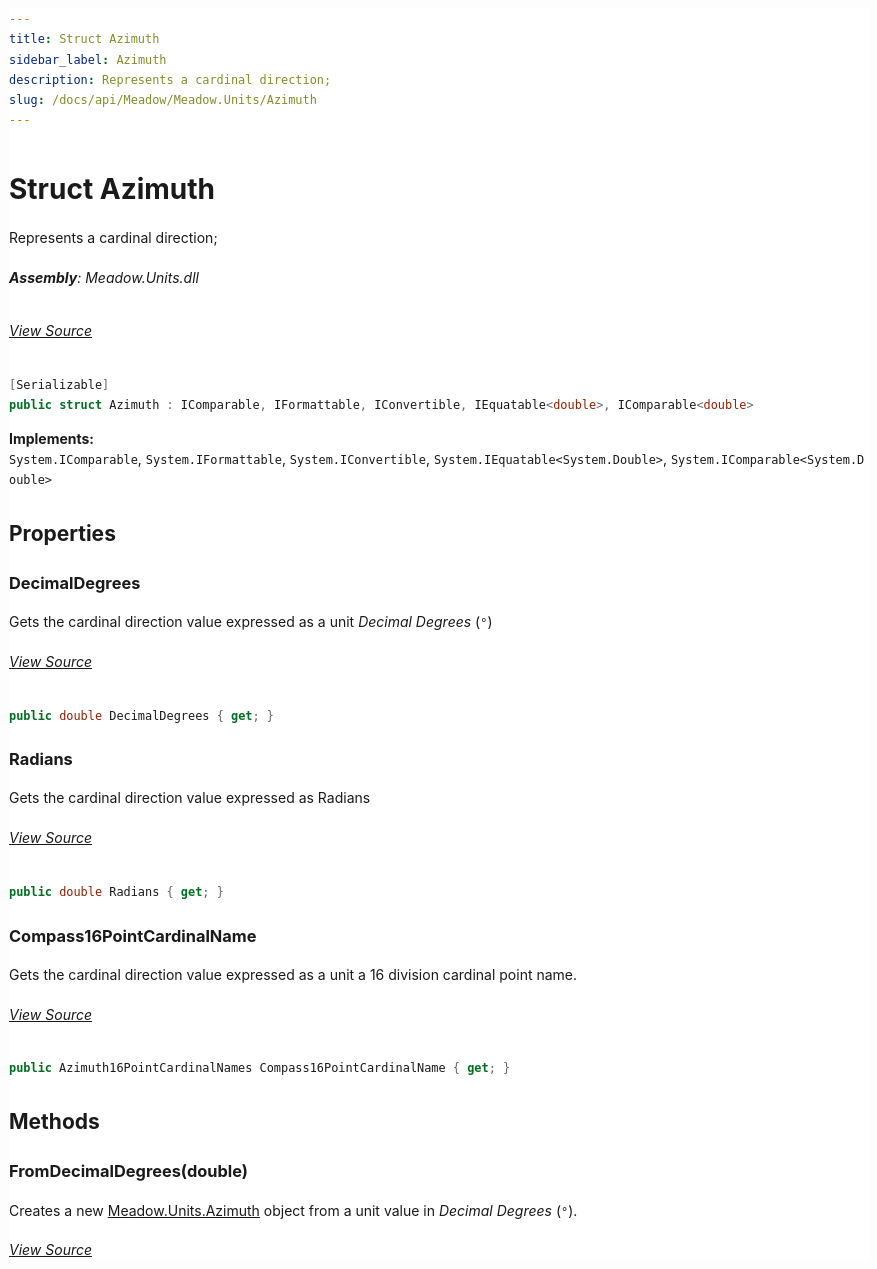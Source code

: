 ```yaml
---
title: Struct Azimuth
sidebar_label: Azimuth
description: Represents a cardinal direction;
slug: /docs/api/Meadow/Meadow.Units/Azimuth
---
```

# Struct Azimuth
Represents a cardinal direction;

###### **Assembly**: Meadow.Units.dll
###### [View Source](https://github.com/WildernessLabs/Meadow.Units.git/blob/develop/Source/Meadow.Units/Azimuth.cs#L17)
```csharp title="Declaration"
[Serializable]
public struct Azimuth : IComparable, IFormattable, IConvertible, IEquatable<double>, IComparable<double>
```
**Implements:**  
`System.IComparable`, `System.IFormattable`, `System.IConvertible`, `System.IEquatable<System.Double>`, `System.IComparable<System.Double>`

## Properties
### DecimalDegrees
Gets the cardinal direction value expressed as a unit _Decimal Degrees_ (`°`)
###### [View Source](https://github.com/WildernessLabs/Meadow.Units.git/blob/develop/Source/Meadow.Units/Azimuth.cs#L77)
```csharp title="Declaration"
public double DecimalDegrees { get; }
```
### Radians
Gets the cardinal direction value expressed as Radians
###### [View Source](https://github.com/WildernessLabs/Meadow.Units.git/blob/develop/Source/Meadow.Units/Azimuth.cs#L81)
```csharp title="Declaration"
public double Radians { get; }
```
### Compass16PointCardinalName
Gets the cardinal direction value expressed as a unit a 16 division cardinal point
name.
###### [View Source](https://github.com/WildernessLabs/Meadow.Units.git/blob/develop/Source/Meadow.Units/Azimuth.cs#L87)
```csharp title="Declaration"
public Azimuth16PointCardinalNames Compass16PointCardinalName { get; }
```
## Methods
### FromDecimalDegrees(double)
Creates a new [Meadow.Units.Azimuth](../Meadow.Units/Azimuth) object from a unit value in _Decimal Degrees_ (`°`).
###### [View Source](https://github.com/WildernessLabs/Meadow.Units.git/blob/develop/Source/Meadow.Units/Azimuth.cs#L97)
```csharp title="Declaration"
```